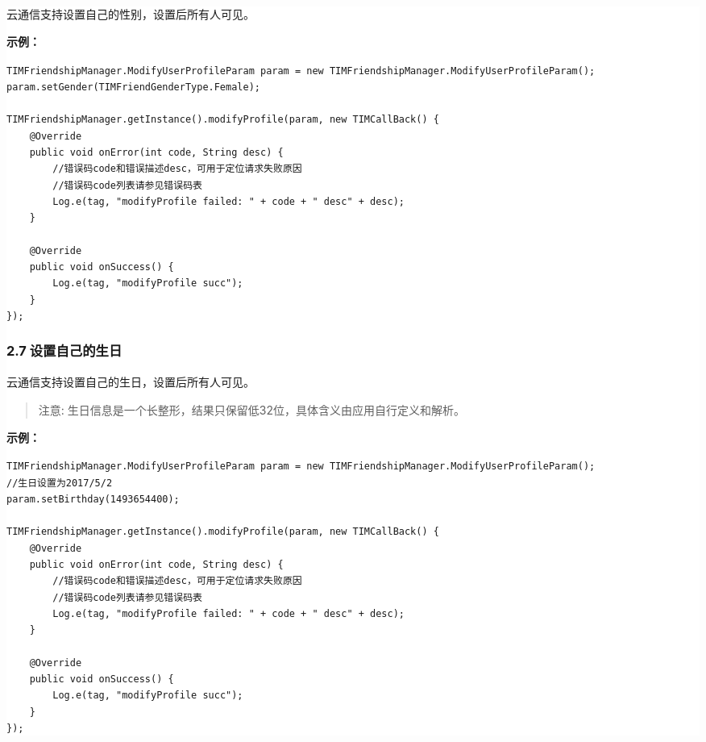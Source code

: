 云通信支持设置自己的性别，设置后所有人可见。


**示例：**

```
TIMFriendshipManager.ModifyUserProfileParam param = new TIMFriendshipManager.ModifyUserProfileParam();
param.setGender(TIMFriendGenderType.Female);

TIMFriendshipManager.getInstance().modifyProfile(param, new TIMCallBack() {
	@Override
	public void onError(int code, String desc) {
		//错误码code和错误描述desc，可用于定位请求失败原因
		//错误码code列表请参见错误码表
		Log.e(tag, "modifyProfile failed: " + code + " desc" + desc);
	}

	@Override
	public void onSuccess() {
		Log.e(tag, "modifyProfile succ");
	}
});
```

### 2.7 设置自己的生日

云通信支持设置自己的生日，设置后所有人可见。

> 注意:
生日信息是一个长整形，结果只保留低32位，具体含义由应用自行定义和解析。

**示例：**

```
TIMFriendshipManager.ModifyUserProfileParam param = new TIMFriendshipManager.ModifyUserProfileParam();
//生日设置为2017/5/2
param.setBirthday(1493654400);

TIMFriendshipManager.getInstance().modifyProfile(param, new TIMCallBack() {
	@Override
	public void onError(int code, String desc) {
		//错误码code和错误描述desc，可用于定位请求失败原因
		//错误码code列表请参见错误码表
		Log.e(tag, "modifyProfile failed: " + code + " desc" + desc);
	}

	@Override
	public void onSuccess() {
		Log.e(tag, "modifyProfile succ");
	}
});
```
